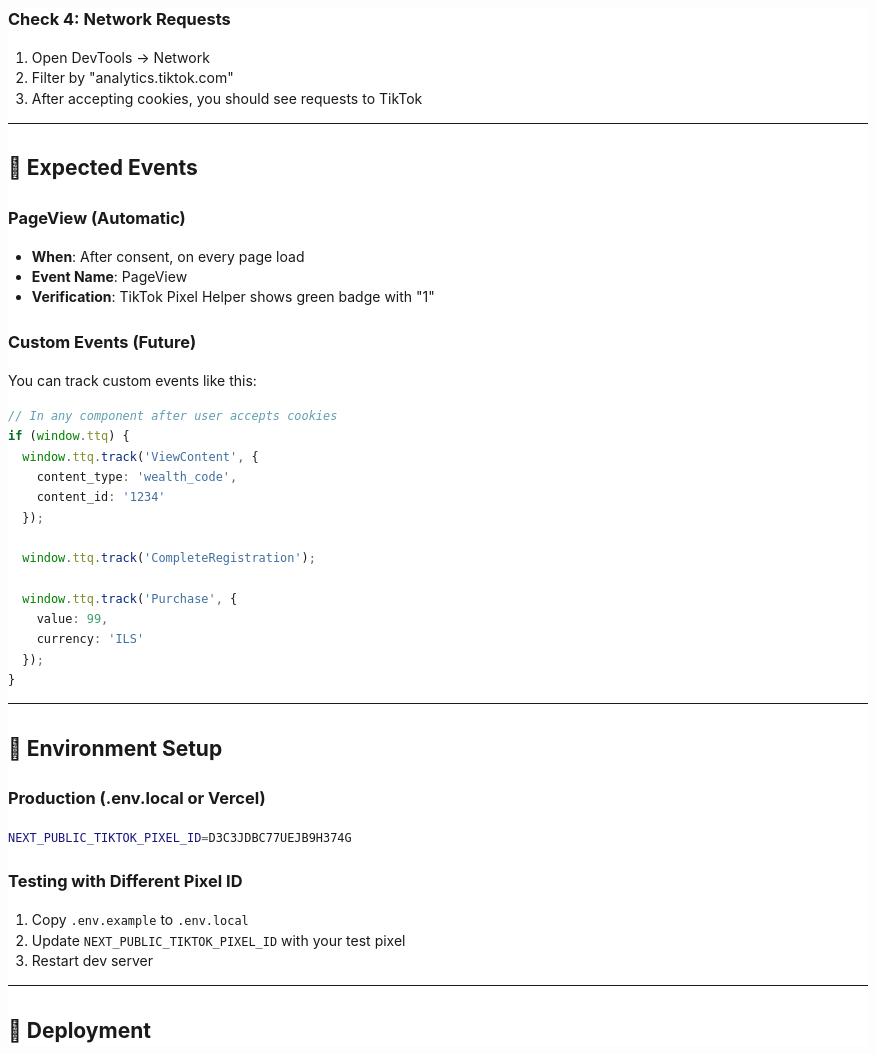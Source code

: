 ### Check 4: Network Requests
1. Open DevTools -> Network
2. Filter by "analytics.tiktok.com"
3. After accepting cookies, you should see requests to TikTok

---

## 🎯 Expected Events

### PageView (Automatic)
- **When**: After consent, on every page load
- **Event Name**: PageView
- **Verification**: TikTok Pixel Helper shows green badge with "1"

### Custom Events (Future)
You can track custom events like this:

```typescript
// In any component after user accepts cookies
if (window.ttq) {
  window.ttq.track('ViewContent', {
    content_type: 'wealth_code',
    content_id: '1234'
  });
  
  window.ttq.track('CompleteRegistration');
  
  window.ttq.track('Purchase', {
    value: 99,
    currency: 'ILS'
  });
}
```

---

## 📝 Environment Setup

### Production (.env.local or Vercel)
```bash
NEXT_PUBLIC_TIKTOK_PIXEL_ID=D3C3JDBC77UEJB9H374G
```

### Testing with Different Pixel ID
1. Copy `.env.example` to `.env.local`
2. Update `NEXT_PUBLIC_TIKTOK_PIXEL_ID` with your test pixel
3. Restart dev server

---

## 🚀 Deployment
